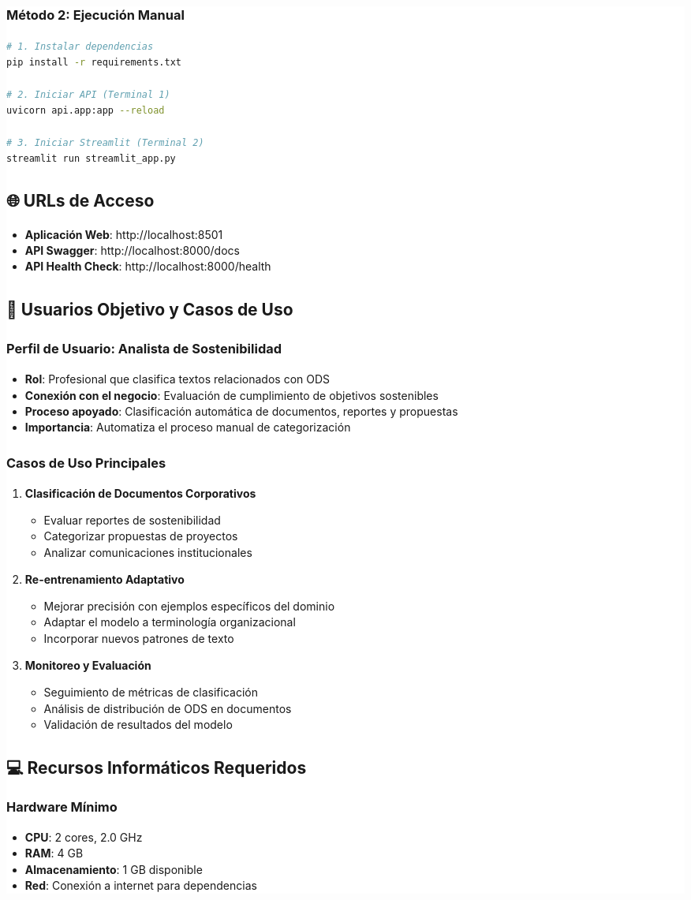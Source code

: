 ### Método 2: Ejecución Manual
```bash
# 1. Instalar dependencias
pip install -r requirements.txt

# 2. Iniciar API (Terminal 1)
uvicorn api.app:app --reload

# 3. Iniciar Streamlit (Terminal 2)
streamlit run streamlit_app.py
```

## 🌐 URLs de Acceso

- **Aplicación Web**: http://localhost:8501
- **API Swagger**: http://localhost:8000/docs
- **API Health Check**: http://localhost:8000/health

## 👥 Usuarios Objetivo y Casos de Uso

### **Perfil de Usuario: Analista de Sostenibilidad**
- **Rol**: Profesional que clasifica textos relacionados con ODS
- **Conexión con el negocio**: Evaluación de cumplimiento de objetivos sostenibles
- **Proceso apoyado**: Clasificación automática de documentos, reportes y propuestas
- **Importancia**: Automatiza el proceso manual de categorización

### **Casos de Uso Principales**

1. **Clasificación de Documentos Corporativos**
   - Evaluar reportes de sostenibilidad
   - Categorizar propuestas de proyectos
   - Analizar comunicaciones institucionales

2. **Re-entrenamiento Adaptativo**
   - Mejorar precisión con ejemplos específicos del dominio
   - Adaptar el modelo a terminología organizacional
   - Incorporar nuevos patrones de texto

3. **Monitoreo y Evaluación**
   - Seguimiento de métricas de clasificación
   - Análisis de distribución de ODS en documentos
   - Validación de resultados del modelo

## 💻 Recursos Informáticos Requeridos

### **Hardware Mínimo**
- **CPU**: 2 cores, 2.0 GHz
- **RAM**: 4 GB
- **Almacenamiento**: 1 GB disponible
- **Red**: Conexión a internet para dependencias
